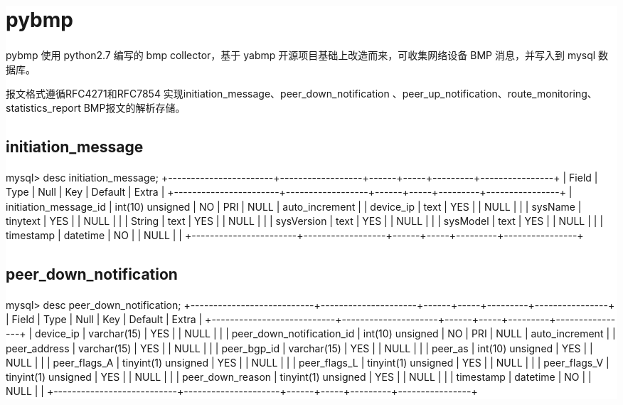 # pybmp

pybmp 使用 python2.7 编写的 bmp collector，基于 yabmp 开源项目基础上改造而来，可收集网络设备 BMP 消息，并写入到 mysql 数据库。

报文格式遵循RFC4271和RFC7854 实现initiation_message、peer_down_notification 、peer_up_notification、route_monitoring、statistics_report BMP报文的解析存储。

## initiation_message 

mysql> desc initiation_message;
+-----------------------+------------------+------+-----+---------+----------------+
| Field                 | Type             | Null | Key | Default | Extra          |
+-----------------------+------------------+------+-----+---------+----------------+
| initiation_message_id | int(10) unsigned | NO   | PRI | NULL    | auto_increment |
| device_ip             | text             | YES  |     | NULL    |                |
| sysName               | tinytext         | YES  |     | NULL    |                |
| String                | text             | YES  |     | NULL    |                |
| sysVersion            | text             | YES  |     | NULL    |                |
| sysModel              | text             | YES  |     | NULL    |                |
| timestamp             | datetime         | NO   |     | NULL    |                |
+-----------------------+------------------+------+-----+---------+----------------+

## peer_down_notification

mysql> desc peer_down_notification;
+---------------------------+---------------------+------+-----+---------+----------------+
| Field                     | Type                | Null | Key | Default | Extra          |
+---------------------------+---------------------+------+-----+---------+----------------+
| device_ip                 | varchar(15)         | YES  |     | NULL    |                |
| peer_down_notification_id | int(10) unsigned    | NO   | PRI | NULL    | auto_increment |
| peer_address              | varchar(15)         | YES  |     | NULL    |                |
| peer_bgp_id               | varchar(15)         | YES  |     | NULL    |                |
| peer_as                   | int(10) unsigned    | YES  |     | NULL    |                |
| peer_flags_A              | tinyint(1) unsigned | YES  |     | NULL    |                |
| peer_flags_L              | tinyint(1) unsigned | YES  |     | NULL    |                |
| peer_flags_V              | tinyint(1) unsigned | YES  |     | NULL    |                |
| peer_down_reason          | tinyint(1) unsigned | YES  |     | NULL    |                |
| timestamp                 | datetime            | NO   |     | NULL    |                |
+---------------------------+---------------------+------+-----+---------+----------------+
